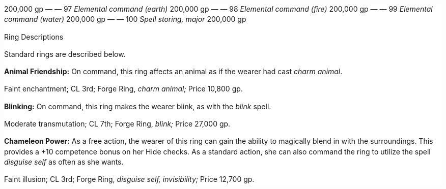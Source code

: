 <td>200,000 gp</td>
</tr>
<tr class="odd">
<td>—</td>
<td>—</td>
<td>97</td>
<td><em>Elemental command (earth)</em></td>
<td>200,000 gp</td>
</tr>
<tr class="even">
<td>—</td>
<td>—</td>
<td>98</td>
<td><em>Elemental command (fire)</em></td>
<td>200,000 gp</td>
</tr>
<tr class="odd">
<td>—</td>
<td>—</td>
<td>99</td>
<td><em>Elemental command (water)</em></td>
<td>200,000 gp</td>
</tr>
<tr class="even">
<td>—</td>
<td>—</td>
<td>100</td>
<td><em>Spell storing, major</em></td>
<td>200,000 gp</td>
</tr>
</tbody>
</table>

Ring Descriptions

Standard rings are described below.

**Animal Friendship:** On command, this ring affects an animal as if the
wearer had cast *charm animal*.

Faint enchantment; CL 3rd; Forge Ring, *charm animal;* Price 10,800 gp.

**Blinking:** On command, this ring makes the wearer blink, as with the
*blink* spell.

Moderate transmutation; CL 7th; Forge Ring, *blink;* Price 27,000 gp.

**Chameleon Power:** As a free action, the wearer of this ring can gain
the ability to magically blend in with the surroundings. This provides a
+10 competence bonus on her Hide checks. As a standard action, she can
also command the ring to utilize the spell *disguise self* as often as
she wants.

Faint illusion; CL 3rd; Forge Ring, *disguise self, invisibility;* Price
12,700 gp.
